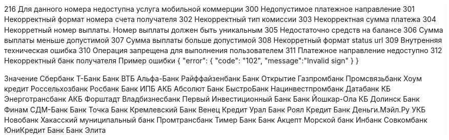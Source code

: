 216	Для данного номера недоступна услуга мобильной коммерции
300	Недопустимое платежное направление
301	Некорректный формат номера счета получателя
302	Некорректный тип комиссии
303	Некорректная сумма платежа
304	Некорретный номер выплаты.
Номер выплаты должен быть уникальным
305	Недостаточно средств на балансе
306	Сумма выплаты меньше допустимой
307	Сумма выплаты больше допустимой
308	Некорретный формат status url
309	Внутренняя техническая ошибка
310	Операция запрещена для выполнения пользователем
311	Платежное направление недоступно
312	Некорректный банк получателя
Пример  ошибки
{
    "error": {
        "code": "102",
        "message":"Invalid sign"
    }
}

Значение
Сбербанк
Т-Банк
Банк ВТБ
Альфа-Банк
Райффайзенбанк
Банк Открытие
Газпромбанк
Промсвязьбанк
Хоум кредит
Россельхозбанк
Росбанк
Банк ИПБ
АКБ Абсолют Банк
БыстроБанк
Нацинвестпромбанк
Датабанк
КБ Энерготрансбанк
АКБ Форштадт
Владбизнесбанк
Первый Инвестиционный Банк
Банк Йошкар-Ола
КБ Долинск
Банк Финам
СДМ-Банк
Банк Точка
Банк Кремлевский
Банк Венец
Кредит Урал Банк
Роял Кредит Банк
Деньги.Мэйл.Ру
УКБ Новобанк
Хакасский муниципальный банк
Промтрансбанк
Тимер Банк
Банк Акцепт
Морской банк
Инбанк
Совкомбанк
ЮниКредит Банк
Банк Элита